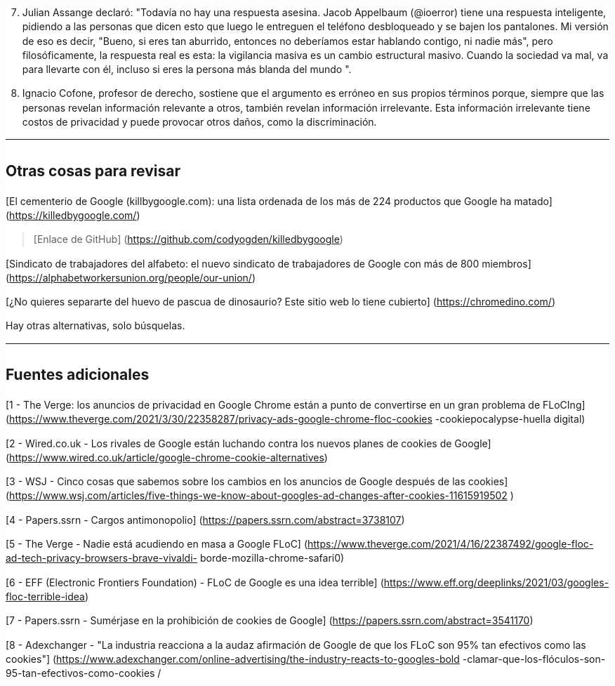 7. Julian Assange declaró: "Todavía no hay una respuesta asesina. Jacob Appelbaum (@ioerror) tiene una respuesta inteligente, pidiendo a las personas que dicen esto que luego le entreguen el teléfono desbloqueado y se bajen los pantalones. Mi versión de eso es decir, "Bueno, si eres tan aburrido, entonces no deberíamos estar hablando contigo, ni nadie más", pero filosóficamente, la respuesta real es esta: la vigilancia masiva es un cambio estructural masivo. Cuando la sociedad va mal, va para llevarte con él, incluso si eres la persona más blanda del mundo ".

8. Ignacio Cofone, profesor de derecho, sostiene que el argumento es erróneo en sus propios términos porque, siempre que las personas revelan información relevante a otros, también revelan información irrelevante. Esta información irrelevante tiene costos de privacidad y puede provocar otros daños, como la discriminación.

***

## Otras cosas para revisar

[El cementerio de Google (killbygoogle.com): una lista ordenada de los más de 224 productos que Google ha matado] (https://killedbygoogle.com/)

> [Enlace de GitHub] (https://github.com/codyogden/killedbygoogle)

[Sindicato de trabajadores del alfabeto: el nuevo sindicato de trabajadores de Google con más de 800 miembros] (https://alphabetworkersunion.org/people/our-union/)

[¿No quieres separarte del huevo de pascua de dinosaurio? Este sitio web lo tiene cubierto] (https://chromedino.com/)

Hay otras alternativas, solo búsquelas.

***

## Fuentes adicionales

[1 - The Verge: los anuncios de privacidad en Google Chrome están a punto de convertirse en un gran problema de FLoCIng] (https://www.theverge.com/2021/3/30/22358287/privacy-ads-google-chrome-floc-cookies -cookiepocalypse-huella digital)

[2 - Wired.co.uk - Los rivales de Google están luchando contra los nuevos planes de cookies de Google] (https://www.wired.co.uk/article/google-chrome-cookie-alternatives)

[3 - WSJ - Cinco cosas que sabemos sobre los cambios en los anuncios de Google después de las cookies] (https://www.wsj.com/articles/five-things-we-know-about-googles-ad-changes-after-cookies-11615919502 )

[4 - Papers.ssrn - Cargos antimonopolio] (https://papers.ssrn.com/abstract=3738107)

[5 - The Verge - Nadie está acudiendo en masa a Google FLoC] (https://www.theverge.com/2021/4/16/22387492/google-floc-ad-tech-privacy-browsers-brave-vivaldi- borde-mozilla-chrome-safari0)

[6 - EFF (Electronic Frontiers Foundation) - FLoC de Google es una idea terrible] (https://www.eff.org/deeplinks/2021/03/googles-floc-terrible-idea)

[7 - Papers.ssrn - Sumérjase en la prohibición de cookies de Google] (https://papers.ssrn.com/abstract=3541170)

[8 - Adexchanger - "La industria reacciona a la audaz afirmación de Google de que los FLoC son 95% tan efectivos como las cookies"] (https://www.adexchanger.com/online-advertising/the-industry-reacts-to-googles-bold -clamar-que-los-flóculos-son-95-tan-efectivos-como-cookies /
